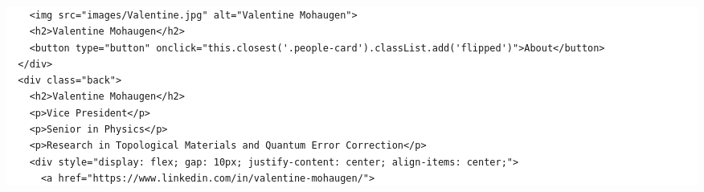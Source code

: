         <img src="images/Valentine.jpg" alt="Valentine Mohaugen">
        <h2>Valentine Mohaugen</h2>
        <button type="button" onclick="this.closest('.people-card').classList.add('flipped')">About</button>
      </div>
      <div class="back">
        <h2>Valentine Mohaugen</h2>
        <p>Vice President</p>
        <p>Senior in Physics</p>
        <p>Research in Topological Materials and Quantum Error Correction</p>
        <div style="display: flex; gap: 10px; justify-content: center; align-items: center;">
          <a href="https://www.linkedin.com/in/valentine-mohaugen/">